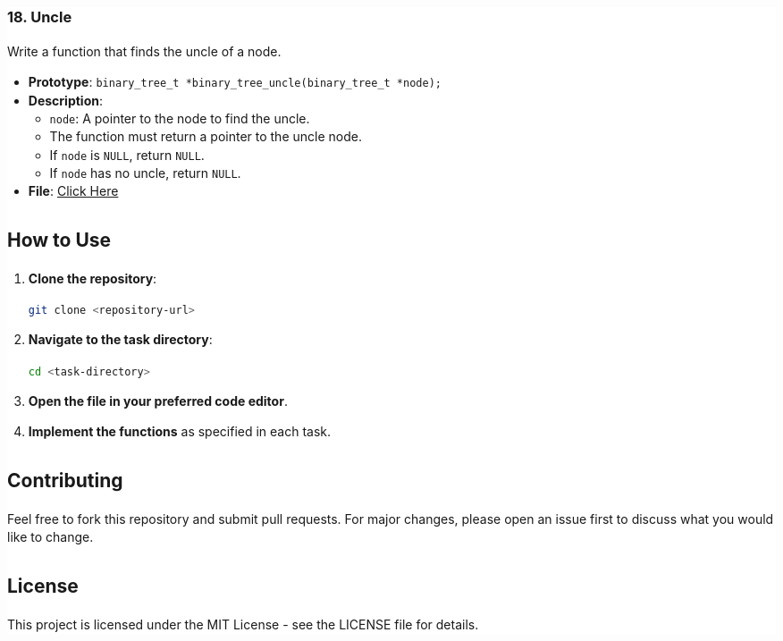 ### 18. Uncle
Write a function that finds the uncle of a node.

- **Prototype**: `binary_tree_t *binary_tree_uncle(binary_tree_t *node);`
- **Description**: 
  - `node`: A pointer to the node to find the uncle.
  - The function must return a pointer to the uncle node.
  - If `node` is `NULL`, return `NULL`.
  - If `node` has no uncle, return `NULL`.
- **File**: [Click Here](18-binary_tree_uncle.c)

## How to Use

1. **Clone the repository**:
    ```bash
    git clone <repository-url>
    ```

2. **Navigate to the task directory**:
    ```bash
    cd <task-directory>
    ```

3. **Open the file in your preferred code editor**.

4. **Implement the functions** as specified in each task.

## Contributing

Feel free to fork this repository and submit pull requests. For major changes, please open an issue first to discuss what you would like to change.

## License

This project is licensed under the MIT License - see the LICENSE file for details.